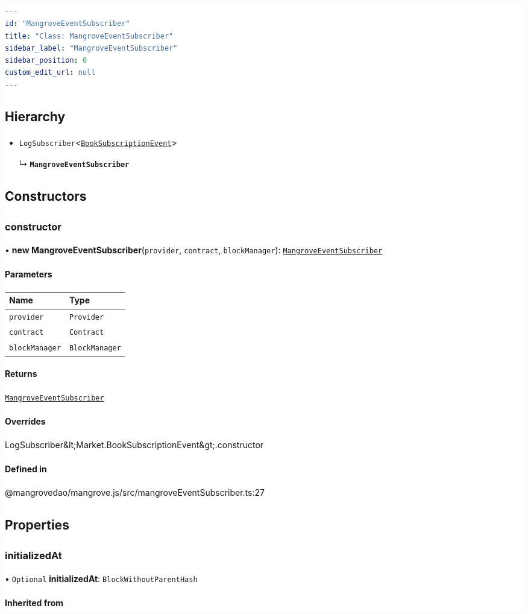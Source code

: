 ```yaml
---
id: "MangroveEventSubscriber"
title: "Class: MangroveEventSubscriber"
sidebar_label: "MangroveEventSubscriber"
sidebar_position: 0
custom_edit_url: null
---
```


## Hierarchy

- `LogSubscriber`<[`BookSubscriptionEvent`](../namespaces/Market-1.md#booksubscriptionevent)\>

  ↳ **`MangroveEventSubscriber`**

## Constructors

### <a id="constructor" name="constructor"></a> constructor

• **new MangroveEventSubscriber**(`provider`, `contract`, `blockManager`): [`MangroveEventSubscriber`](MangroveEventSubscriber.md)

#### Parameters

| Name | Type |
| :------ | :------ |
| `provider` | `Provider` |
| `contract` | `Contract` |
| `blockManager` | `BlockManager` |

#### Returns

[`MangroveEventSubscriber`](MangroveEventSubscriber.md)

#### Overrides

LogSubscriber\&lt;Market.BookSubscriptionEvent\&gt;.constructor

#### Defined in

@mangrovedao/mangrove.js/src/mangroveEventSubscriber.ts:27

## Properties

### <a id="initializedat" name="initializedat"></a> initializedAt

• `Optional` **initializedAt**: `BlockWithoutParentHash`

#### Inherited from
